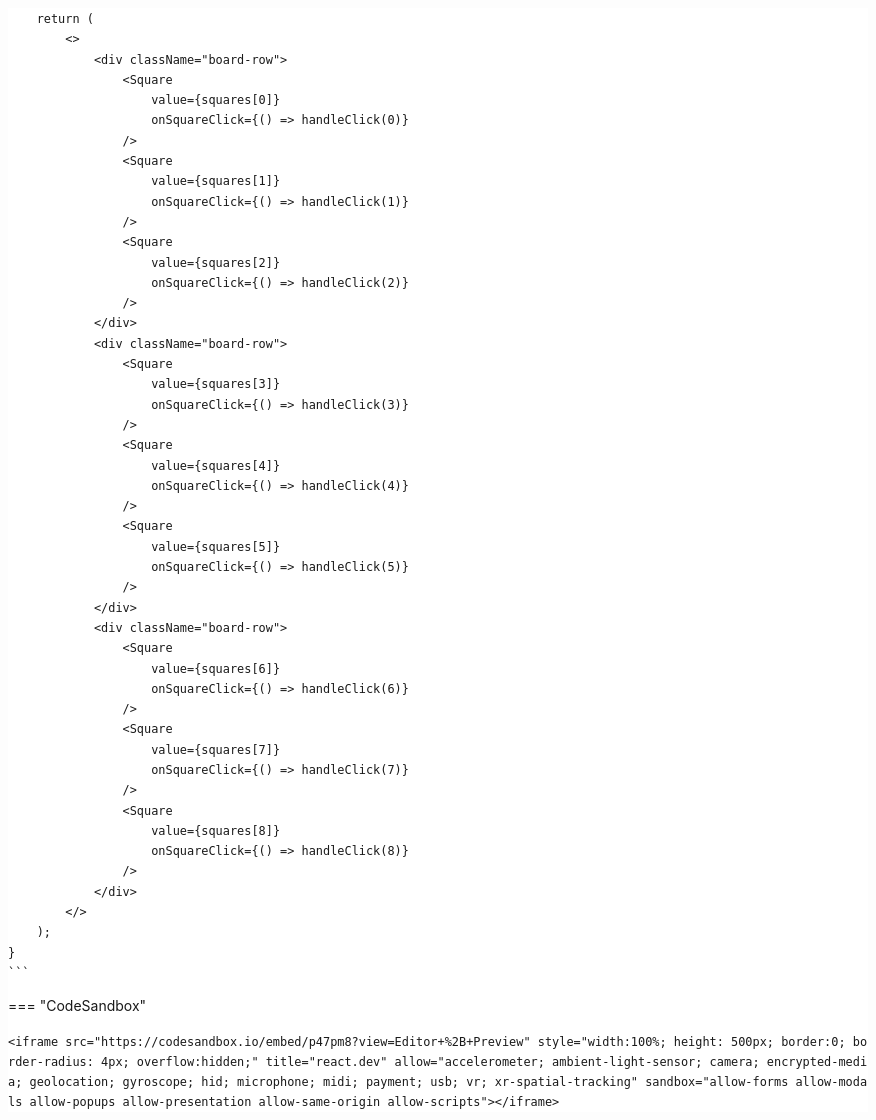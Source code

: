     	return (
    		<>
    			<div className="board-row">
    				<Square
    					value={squares[0]}
    					onSquareClick={() => handleClick(0)}
    				/>
    				<Square
    					value={squares[1]}
    					onSquareClick={() => handleClick(1)}
    				/>
    				<Square
    					value={squares[2]}
    					onSquareClick={() => handleClick(2)}
    				/>
    			</div>
    			<div className="board-row">
    				<Square
    					value={squares[3]}
    					onSquareClick={() => handleClick(3)}
    				/>
    				<Square
    					value={squares[4]}
    					onSquareClick={() => handleClick(4)}
    				/>
    				<Square
    					value={squares[5]}
    					onSquareClick={() => handleClick(5)}
    				/>
    			</div>
    			<div className="board-row">
    				<Square
    					value={squares[6]}
    					onSquareClick={() => handleClick(6)}
    				/>
    				<Square
    					value={squares[7]}
    					onSquareClick={() => handleClick(7)}
    				/>
    				<Square
    					value={squares[8]}
    					onSquareClick={() => handleClick(8)}
    				/>
    			</div>
    		</>
    	);
    }
    ```

=== "CodeSandbox"

    <iframe src="https://codesandbox.io/embed/p47pm8?view=Editor+%2B+Preview" style="width:100%; height: 500px; border:0; border-radius: 4px; overflow:hidden;" title="react.dev" allow="accelerometer; ambient-light-sensor; camera; encrypted-media; geolocation; gyroscope; hid; microphone; midi; payment; usb; vr; xr-spatial-tracking" sandbox="allow-forms allow-modals allow-popups allow-presentation allow-same-origin allow-scripts"></iframe>
